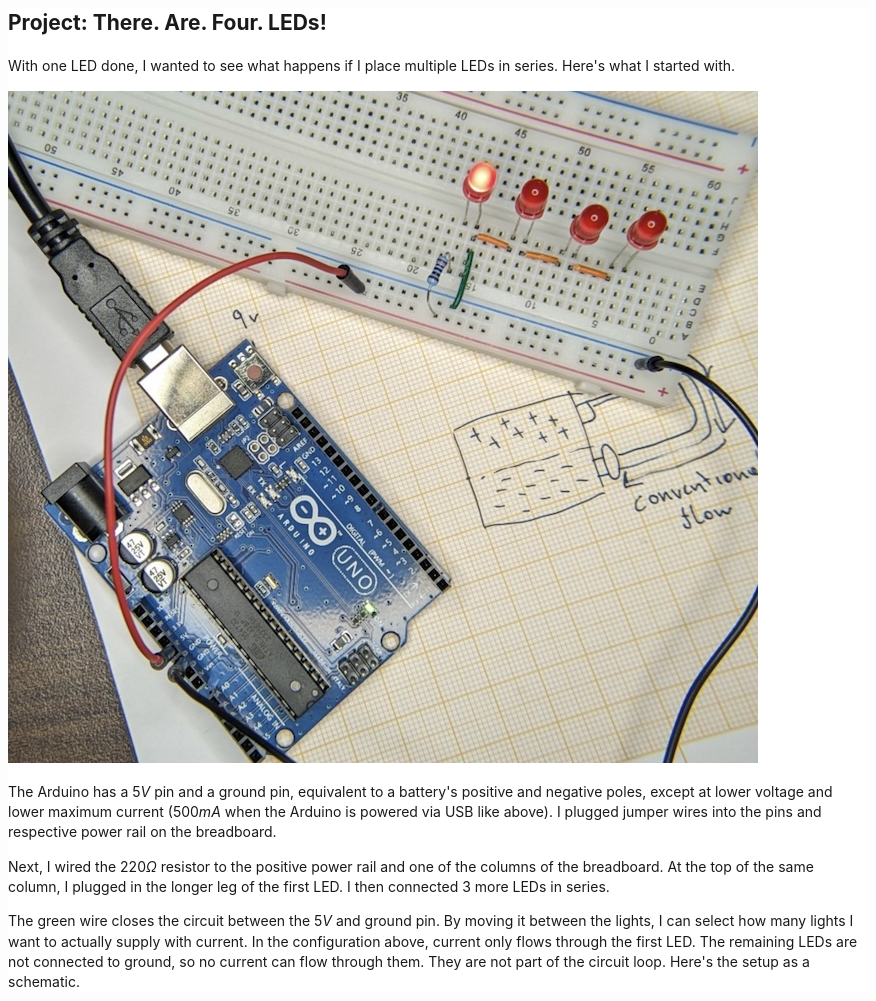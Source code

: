 ## Project: There. Are. Four. LEDs!
With one LED done, I wanted to see what happens if I place multiple LEDs in series. Here's what I started with.

<img src="media/circuit-7.jpg" class="mx-auto">

The Arduino has a $5V$ pin and a ground pin, equivalent to a battery's positive and negative poles, except at lower voltage and lower maximum current ($500mA$ when the Arduino is powered via USB like above). I plugged jumper wires into the pins and respective power rail on the breadboard.

Next, I wired the $220\Omega$ resistor to the positive power rail and one of the columns of the breadboard. At the top of the same column, I plugged in the longer leg of the first LED. I then connected 3 more LEDs in series.

The green wire closes the circuit between the $5V$ and ground pin. By moving it between the lights, I can select how many lights I want to actually supply with current. In the configuration above, current only flows through the first LED. The remaining LEDs are not connected to ground, so no current can flow through them. They are not part of the circuit loop. Here's the setup as a schematic.

